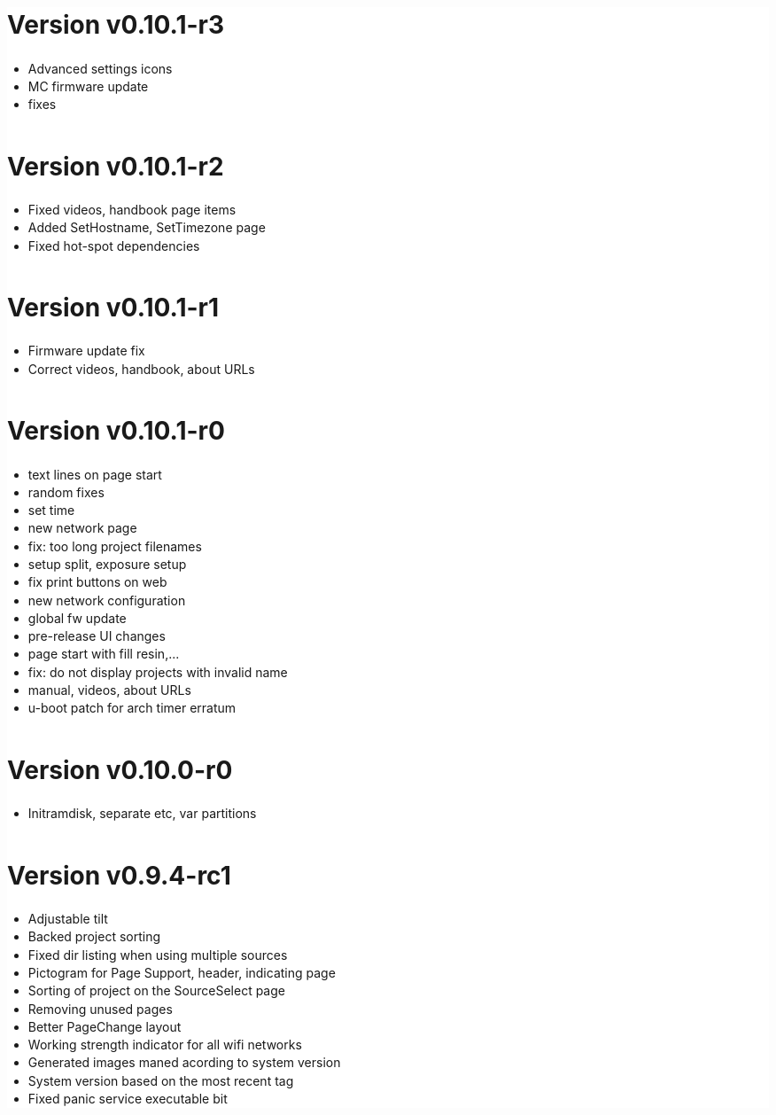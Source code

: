 # Version v0.10.1-r3
- Advanced settings icons
- MC firmware update
- fixes

# Version v0.10.1-r2
- Fixed videos, handbook page items
- Added SetHostname, SetTimezone page
- Fixed hot-spot dependencies

# Version v0.10.1-r1
- Firmware update fix
- Correct videos, handbook, about URLs

# Version v0.10.1-r0
- text lines on page start
- random fixes
- set time
- new network page
- fix: too long project filenames
- setup split, exposure setup
- fix print buttons on web
- new network configuration
- global fw update
- pre-release UI changes
- page start with fill resin,...
- fix: do not display projects with invalid name
- manual, videos, about URLs
- u-boot patch for arch timer erratum

# Version v0.10.0-r0
- Initramdisk, separate etc, var partitions

# Version v0.9.4-rc1
- Adjustable tilt
- Backed project sorting
- Fixed dir listing when using multiple sources
- Pictogram for Page Support, header, indicating page
- Sorting of project on the SourceSelect page
- Removing unused pages
- Better PageChange layout
- Working strength indicator for all wifi networks
- Generated images maned acording to system version
- System version based on the most recent tag
- Fixed panic service executable bit

